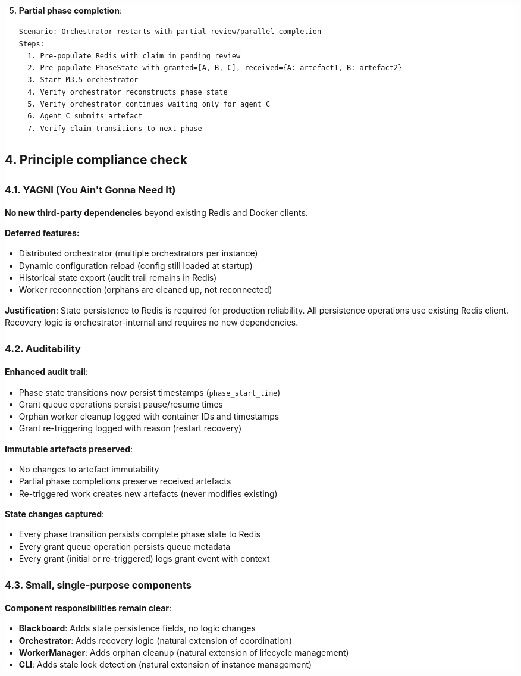 5. **Partial phase completion**:
   ```
   Scenario: Orchestrator restarts with partial review/parallel completion
   Steps:
     1. Pre-populate Redis with claim in pending_review
     2. Pre-populate PhaseState with granted=[A, B, C], received={A: artefact1, B: artefact2}
     3. Start M3.5 orchestrator
     4. Verify orchestrator reconstructs phase state
     5. Verify orchestrator continues waiting only for agent C
     6. Agent C submits artefact
     7. Verify claim transitions to next phase
   ```

## **4. Principle compliance check**

### **4.1. YAGNI (You Ain't Gonna Need It)**

**No new third-party dependencies** beyond existing Redis and Docker clients.

**Deferred features:**
- Distributed orchestrator (multiple orchestrators per instance)
- Dynamic configuration reload (config still loaded at startup)
- Historical state export (audit trail remains in Redis)
- Worker reconnection (orphans are cleaned up, not reconnected)

**Justification**: State persistence to Redis is required for production reliability. All persistence operations use existing Redis client. Recovery logic is orchestrator-internal and requires no new dependencies.

### **4.2. Auditability**

**Enhanced audit trail**:
- Phase state transitions now persist timestamps (`phase_start_time`)
- Grant queue operations persist pause/resume times
- Orphan worker cleanup logged with container IDs and timestamps
- Grant re-triggering logged with reason (restart recovery)

**Immutable artefacts preserved**:
- No changes to artefact immutability
- Partial phase completions preserve received artefacts
- Re-triggered work creates new artefacts (never modifies existing)

**State changes captured**:
- Every phase transition persists complete phase state to Redis
- Every grant queue operation persists queue metadata
- Every grant (initial or re-triggered) logs grant event with context

### **4.3. Small, single-purpose components**

**Component responsibilities remain clear**:
- **Blackboard**: Adds state persistence fields, no logic changes
- **Orchestrator**: Adds recovery logic (natural extension of coordination)
- **WorkerManager**: Adds orphan cleanup (natural extension of lifecycle management)
- **CLI**: Adds stale lock detection (natural extension of instance management)
